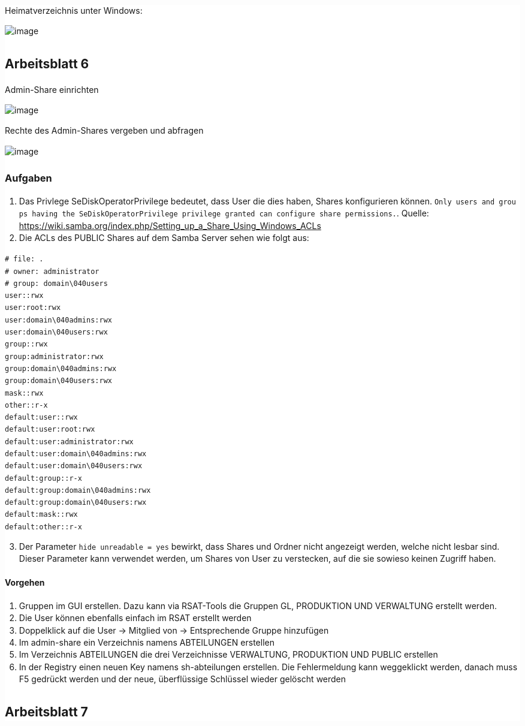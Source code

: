 Heimatverzeichnis unter Windows:

![image](https://user-images.githubusercontent.com/50365065/145402496-b1973b01-53f4-46f6-9f07-480e54bbc54d.png)

## Arbeitsblatt 6
Admin-Share einrichten

![image](https://user-images.githubusercontent.com/50365065/145403936-d36e21a9-d350-48b0-8f85-c24723d5755e.png)

Rechte des Admin-Shares vergeben und abfragen

![image](https://user-images.githubusercontent.com/50365065/145404000-f3f05f5d-6812-4f83-90ba-676eb57bafda.png)

### Aufgaben
1) Das Privlege SeDiskOperatorPrivilege bedeutet, dass User die dies haben, Shares konfigurieren können. `Only users and groups having the SeDiskOperatorPrivilege privilege granted can configure share permissions.`. Quelle: https://wiki.samba.org/index.php/Setting_up_a_Share_Using_Windows_ACLs
2) Die ACLs des PUBLIC Shares auf dem Samba Server sehen wie folgt aus:
```
# file: .
# owner: administrator
# group: domain\040users
user::rwx
user:root:rwx
user:domain\040admins:rwx
user:domain\040users:rwx
group::rwx
group:administrator:rwx
group:domain\040admins:rwx
group:domain\040users:rwx
mask::rwx
other::r-x
default:user::rwx
default:user:root:rwx
default:user:administrator:rwx
default:user:domain\040admins:rwx
default:user:domain\040users:rwx
default:group::r-x
default:group:domain\040admins:rwx
default:group:domain\040users:rwx
default:mask::rwx
default:other::r-x
```
3) Der Parameter `hide unreadable = yes` bewirkt, dass Shares und Ordner nicht angezeigt werden, welche nicht lesbar sind. Dieser Parameter kann verwendet werden, um Shares von User zu verstecken, auf die sie sowieso keinen Zugriff haben.

#### Vorgehen
1) Gruppen im GUI erstellen. Dazu kann via RSAT-Tools die Gruppen GL, PRODUKTION UND VERWALTUNG erstellt werden.
2) Die User können ebenfalls einfach im RSAT erstellt werden
3) Doppelklick auf die User -> Mitglied von -> Entsprechende Gruppe hinzufügen
4) Im admin-share ein Verzeichnis namens ABTEILUNGEN erstellen
5) Im Verzeichnis ABTEILUNGEN die drei Verzeichnisse VERWALTUNG, PRODUKTION UND PUBLIC erstellen
6) In der Registry einen neuen Key namens sh-abteilungen erstellen. Die Fehlermeldung kann weggeklickt werden, danach muss F5 gedrückt werden und der neue, überflüssige Schlüssel wieder gelöscht werden


## Arbeitsblatt 7


